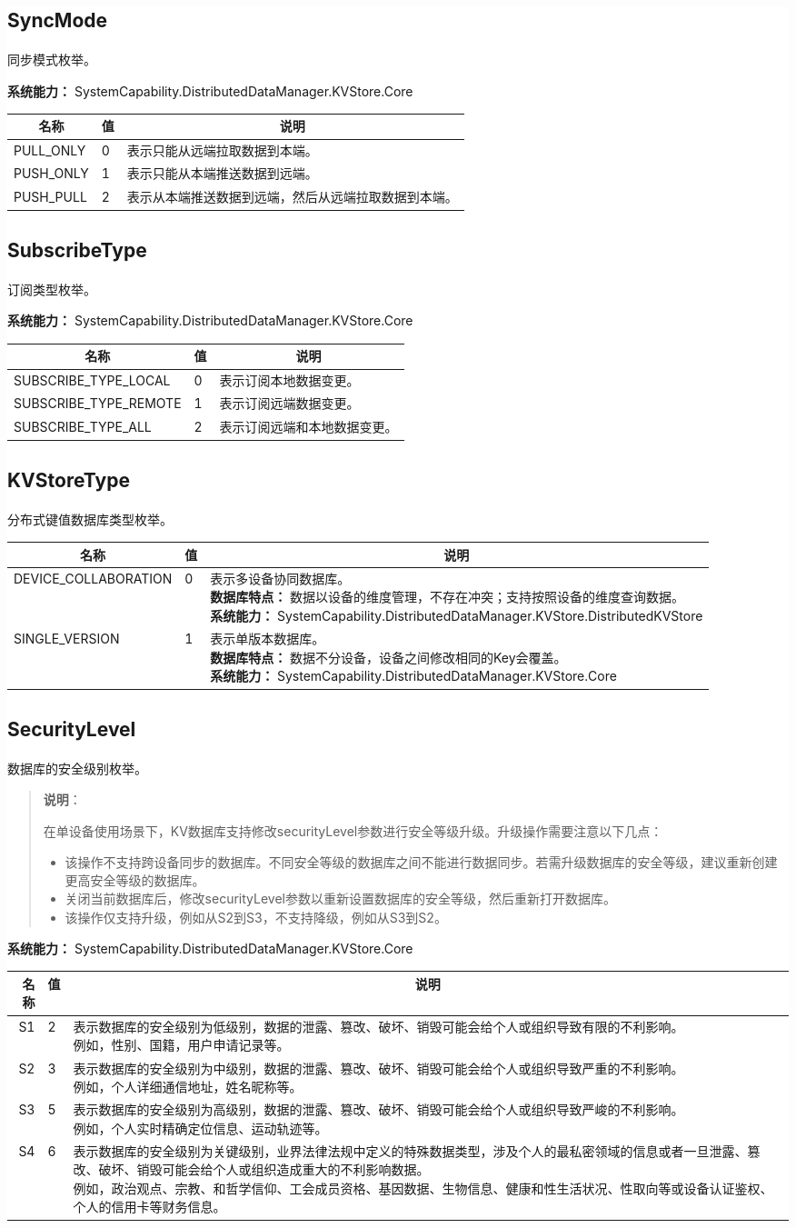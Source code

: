 ## SyncMode

同步模式枚举。

**系统能力：** SystemCapability.DistributedDataManager.KVStore.Core

| 名称      | 值 | 说明                                           |
| --------- | - | ---------------------------------------------- |
| PULL_ONLY | 0 | 表示只能从远端拉取数据到本端。                    |
| PUSH_ONLY | 1 | 表示只能从本端推送数据到远端。                    |
| PUSH_PULL | 2 | 表示从本端推送数据到远端，然后从远端拉取数据到本端。|

## SubscribeType

订阅类型枚举。

**系统能力：** SystemCapability.DistributedDataManager.KVStore.Core

| 名称                  | 值 | 说明                         |
| --------------------- | - | ---------------------------- |
| SUBSCRIBE_TYPE_LOCAL  | 0 | 表示订阅本地数据变更。         |
| SUBSCRIBE_TYPE_REMOTE | 1 | 表示订阅远端数据变更。         |
| SUBSCRIBE_TYPE_ALL    | 2 | 表示订阅远端和本地数据变更。   |

## KVStoreType

分布式键值数据库类型枚举。

| 名称                 | 值 | 说明                                                         |
| -------------------- | - | ------------------------------------------------------------ |
| DEVICE_COLLABORATION | 0 | 表示多设备协同数据库。<br> **数据库特点：** 数据以设备的维度管理，不存在冲突；支持按照设备的维度查询数据。<br>**系统能力：** SystemCapability.DistributedDataManager.KVStore.DistributedKVStore |
| SINGLE_VERSION       | 1 | 表示单版本数据库。<br> **数据库特点：** 数据不分设备，设备之间修改相同的Key会覆盖。 <br>**系统能力：** SystemCapability.DistributedDataManager.KVStore.Core |

## SecurityLevel

数据库的安全级别枚举。
> **说明**：
>
> 在单设备使用场景下，KV数据库支持修改securityLevel参数进行安全等级升级。升级操作需要注意以下几点：
> * 该操作不支持跨设备同步的数据库。不同安全等级的数据库之间不能进行数据同步。若需升级数据库的安全等级，建议重新创建更高安全等级的数据库。
> * 关闭当前数据库后，修改securityLevel参数以重新设置数据库的安全等级，然后重新打开数据库。
> * 该操作仅支持升级，例如从S2到S3，不支持降级，例如从S3到S2。

**系统能力：** SystemCapability.DistributedDataManager.KVStore.Core

| 名称        | 值 | 说明                                                         |
| -------:   | - | ------------------------------------------------------------ |
| S1         | 2 | 表示数据库的安全级别为低级别，数据的泄露、篡改、破坏、销毁可能会给个人或组织导致有限的不利影响。<br>例如，性别、国籍，用户申请记录等。 |
| S2         | 3 | 表示数据库的安全级别为中级别，数据的泄露、篡改、破坏、销毁可能会给个人或组织导致严重的不利影响。<br>例如，个人详细通信地址，姓名昵称等。 |
| S3         | 5 | 表示数据库的安全级别为高级别，数据的泄露、篡改、破坏、销毁可能会给个人或组织导致严峻的不利影响。<br>例如，个人实时精确定位信息、运动轨迹等。 |
| S4         | 6 | 表示数据库的安全级别为关键级别，业界法律法规中定义的特殊数据类型，涉及个人的最私密领域的信息或者一旦泄露、篡改、破坏、销毁可能会给个人或组织造成重大的不利影响数据。<br>例如，政治观点、宗教、和哲学信仰、工会成员资格、基因数据、生物信息、健康和性生活状况、性取向等或设备认证鉴权、个人的信用卡等财务信息。 |
